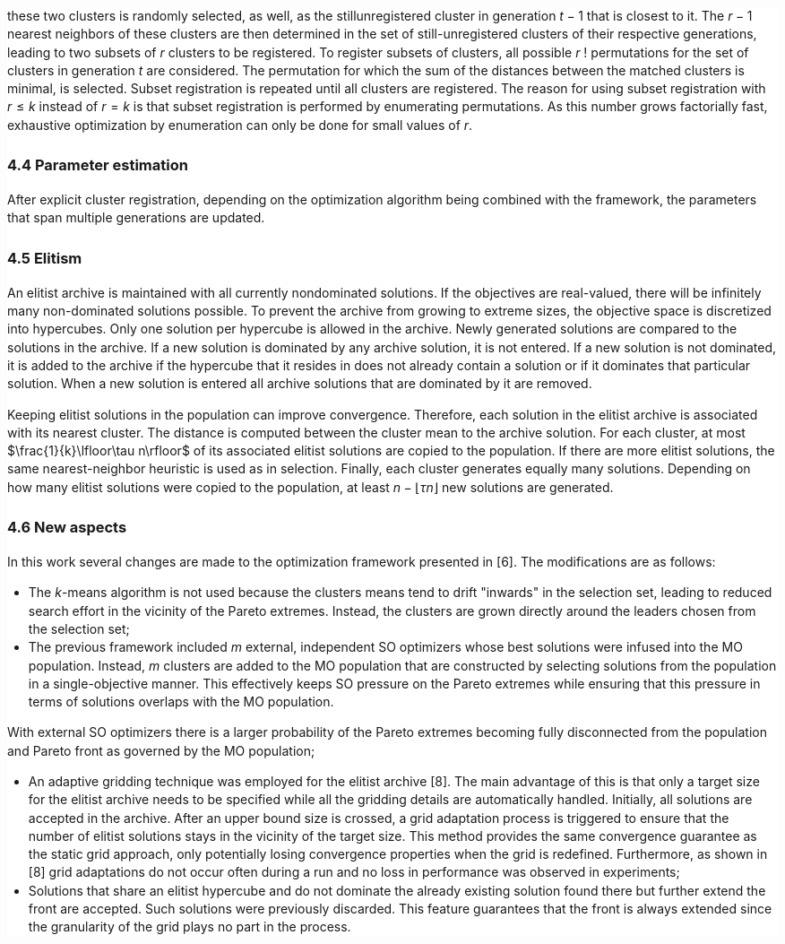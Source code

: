 these two clusters is randomly selected, as well, as the stillunregistered cluster in generation $t-1$ that is closest to it. The $r-1$ nearest neighbors of these clusters are then determined in the set of still-unregistered clusters of their respective generations, leading to two subsets of $r$ clusters to be registered. To register subsets of clusters, all possible $r$ ! permutations for the set of clusters in generation $t$ are considered. The permutation for which the sum of the distances between the matched clusters is minimal, is selected. Subset registration is repeated until all clusters are registered. The reason for using subset registration with $r \leq k$ instead of $r=k$ is that subset registration is performed by enumerating permutations. As this number grows factorially fast, exhaustive optimization by enumeration can only be done for small values of $r$.

### 4.4 Parameter estimation

After explicit cluster registration, depending on the optimization algorithm being combined with the framework, the parameters that span multiple generations are updated.

### 4.5 Elitism

An elitist archive is maintained with all currently nondominated solutions. If the objectives are real-valued, there will be infinitely many non-dominated solutions possible. To prevent the archive from growing to extreme sizes, the objective space is discretized into hypercubes. Only one solution per hypercube is allowed in the archive. Newly generated solutions are compared to the solutions in the archive. If a new solution is dominated by any archive solution, it is not entered. If a new solution is not dominated, it is added to the archive if the hypercube that it resides in does not already contain a solution or if it dominates that particular solution. When a new solution is entered all archive solutions that are dominated by it are removed.

Keeping elitist solutions in the population can improve convergence. Therefore, each solution in the elitist archive is associated with its nearest cluster. The distance is computed between the cluster mean to the archive solution. For each cluster, at most $\frac{1}{k}\lfloor\tau n\rfloor$ of its associated elitist solutions are copied to the population. If there are more elitist solutions, the same nearest-neighbor heuristic is used as in selection. Finally, each cluster generates equally many solutions. Depending on how many elitist solutions were copied to the population, at least $n-\lfloor\tau n\rfloor$ new solutions are generated.

### 4.6 New aspects

In this work several changes are made to the optimization framework presented in [6]. The modifications are as follows:

- The $k$-means algorithm is not used because the clusters means tend to drift "inwards" in the selection set, leading to reduced search effort in the vicinity of the Pareto extremes. Instead, the clusters are grown directly around the leaders chosen from the selection set;
- The previous framework included $m$ external, independent SO optimizers whose best solutions were infused into the MO population. Instead, $m$ clusters are added to the MO population that are constructed by selecting solutions from the population in a single-objective manner. This effectively keeps SO pressure on the Pareto extremes while ensuring that this pressure in terms of solutions overlaps with the MO population.

With external SO optimizers there is a larger probability of the Pareto extremes becoming fully disconnected from the population and Pareto front as governed by the MO population;

- An adaptive gridding technique was employed for the elitist archive [8]. The main advantage of this is that only a target size for the elitist archive needs to be specified while all the gridding details are automatically handled. Initially, all solutions are accepted in the archive. After an upper bound size is crossed, a grid adaptation process is triggered to ensure that the number of elitist solutions stays in the vicinity of the target size. This method provides the same convergence guarantee as the static grid approach, only potentially losing convergence properties when the grid is redefined. Furthermore, as shown in [8] grid adaptations do not occur often during a run and no loss in performance was observed in experiments;
- Solutions that share an elitist hypercube and do not dominate the already existing solution found there but further extend the front are accepted. Such solutions were previously discarded. This feature guarantees that the front is always extended since the granularity of the grid plays no part in the process.


[^0]:    Permission to make digital or hard copies of all or part of this work for personal or classroom use is granted without fee provided that copies are not made or distributed for profit or commercial advantage and that copies bear this notice and the full citation on the first page. Copyrights for components of this work owned by others than ACM must be honored. Abstracting with credit is permitted. To copy otherwise, or republish, to post on servers or to redistribute to lists, requires prior specific permission and/or a fee. Request permissions from permissions@acm.org.